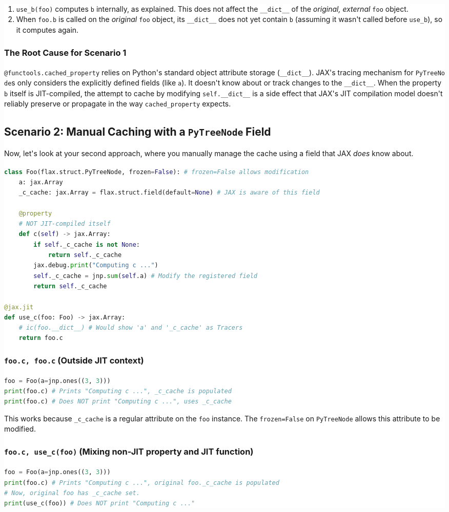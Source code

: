1. `use_b(foo)` computes `b` internally, as explained. This does not affect the `__dict__` of the _original, external_ `foo` object.
2. When `foo.b` is called on the _original_ `foo` object, its `__dict__` does not yet contain `b` (assuming it wasn't called before `use_b`), so it computes again.

### The Root Cause for Scenario 1

`@functools.cached_property` relies on Python's standard object attribute storage (`__dict__`). JAX's tracing mechanism for `PyTreeNode`s only considers the explicitly defined fields (like `a`). It doesn't know about or track changes to the `__dict__`. When the property `b` itself is JIT-compiled, the attempt to cache by modifying `self.__dict__` is a side effect that JAX's JIT compilation model doesn't reliably preserve or propagate in the way `cached_property` expects.

## Scenario 2: Manual Caching with a `PyTreeNode` Field

Now, let's look at your second approach, where you manually manage the cache using a field that JAX _does_ know about.

```python
class Foo(flax.struct.PyTreeNode, frozen=False): # frozen=False allows modification
    a: jax.Array
    _c_cache: jax.Array = flax.struct.field(default=None) # JAX is aware of this field

    @property
    # NOT JIT-compiled itself
    def c(self) -> jax.Array:
        if self._c_cache is not None:
            return self._c_cache
        jax.debug.print("Computing c ...")
        self._c_cache = jnp.sum(self.a) # Modify the registered field
        return self._c_cache

@jax.jit
def use_c(foo: Foo) -> jax.Array:
    # ic(foo.__dict__) # Would show 'a' and '_c_cache' as Tracers
    return foo.c
```

### `foo.c, foo.c` (Outside JIT context)

```python
foo = Foo(a=jnp.ones((3, 3)))
print(foo.c) # Prints "Computing c ...", _c_cache is populated
print(foo.c) # Does NOT print "Computing c ...", uses _c_cache
```

This works because `_c_cache` is a regular attribute on the `foo` instance. The `frozen=False` on `PyTreeNode` allows this attribute to be modified.

### `foo.c, use_c(foo)` (Mixing non-JIT property and JIT function)

```python
foo = Foo(a=jnp.ones((3, 3)))
print(foo.c) # Prints "Computing c ...", original foo._c_cache is populated
# Now, original foo has _c_cache set.
print(use_c(foo)) # Does NOT print "Computing c ..."
```
